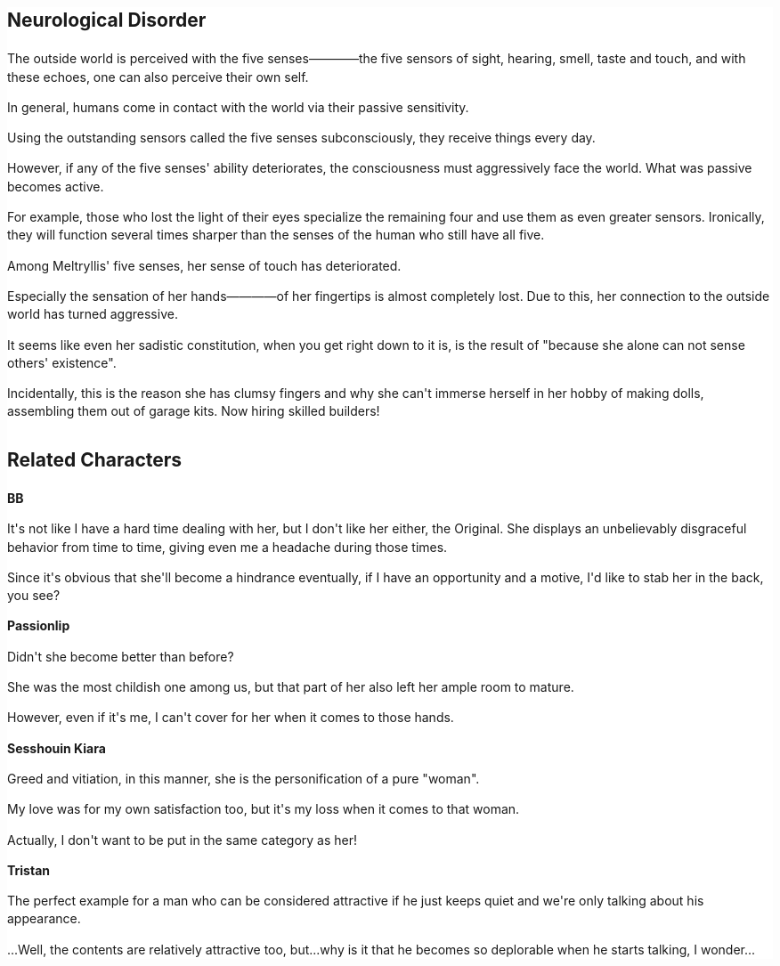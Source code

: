 ## Neurological Disorder  
  
The outside world is perceived with the five senses――――the five sensors of sight, hearing, smell, taste and touch, and with these echoes, one can also perceive their own self.  
  
In general, humans come in contact with the world via their passive sensitivity.  
  
Using the outstanding sensors called the five senses subconsciously, they receive things every day.  
  
However, if any of the five senses' ability deteriorates, the consciousness must aggressively face the world. What was passive becomes active.  
  
For example, those who lost the light of their eyes specialize the remaining four and use them as even greater sensors. Ironically, they will function several times sharper than the senses of the human who still have all five.  
  
Among Meltryllis' five senses, her sense of touch has deteriorated.  
  
Especially the sensation of her hands――――of her fingertips is almost completely lost. Due to this, her connection to the outside world has turned aggressive.  
  
It seems like even her sadistic constitution, when you get right down to it is, is the result of "because she alone can not sense others' existence".  
  
Incidentally, this is the reason she has clumsy fingers and why she can't immerse herself in her hobby of making dolls, assembling them out of garage kits. Now hiring skilled builders!  
  
## Related Characters  
  
**BB**  
  
It's not like I have a hard time dealing with her, but I don't like her either, the Original. She displays an unbelievably disgraceful behavior from time to time, giving even me a headache during those times.  
  
Since it's obvious that she'll become a hindrance eventually, if I have an opportunity and a motive, I'd like to stab her in the back, you see?  
  
**Passionlip**  
  
Didn't she become better than before?  
  
She was the most childish one among us, but that part of her also left her ample room to mature.  
  
However, even if it's me, I can't cover for her when it comes to those hands.  
  
**Sesshouin Kiara**  
  
Greed and vitiation, in this manner, she is the personification of a pure "woman".  
  
My love was for my own satisfaction too, but it's my loss when it comes to that woman.  
  
Actually, I don't want to be put in the same category as her!  
  
**Tristan**  
  
The perfect example for a man who can be considered attractive if he just keeps quiet and we're only talking about his appearance.  
  
...Well, the contents are relatively attractive too, but...why is it that he becomes so deplorable when he starts talking, I wonder...  
  
